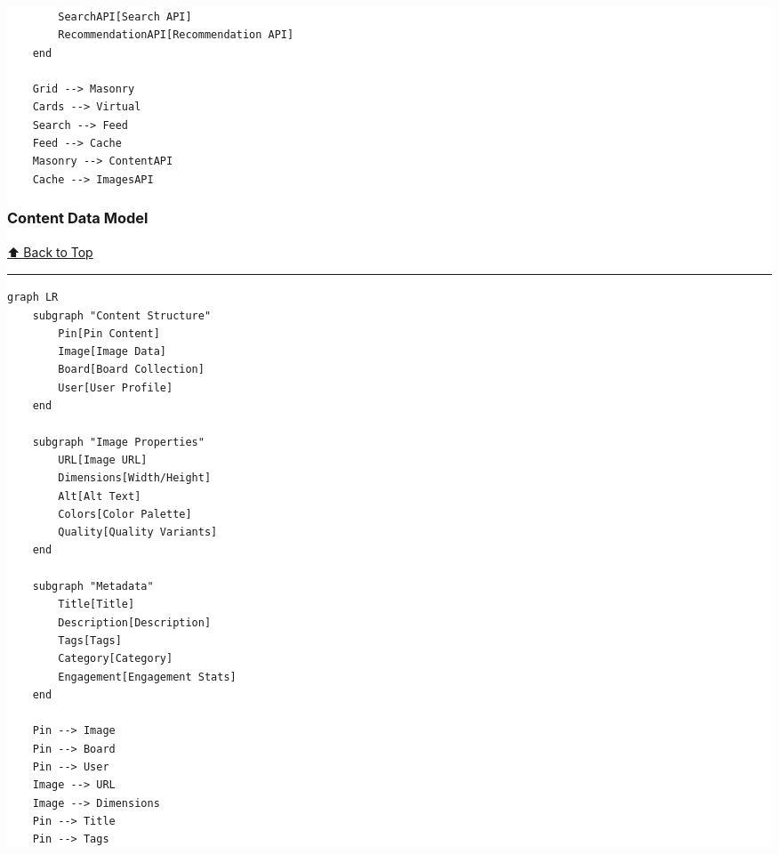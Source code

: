 ```mermaid
        SearchAPI[Search API]
        RecommendationAPI[Recommendation API]
    end
    
    Grid --> Masonry
    Cards --> Virtual
    Search --> Feed
    Feed --> Cache
    Masonry --> ContentAPI
    Cache --> ImagesAPI
```

### Content Data Model

[⬆️ Back to Top](#--table-of-contents)

---


```mermaid
graph LR
    subgraph "Content Structure"
        Pin[Pin Content]
        Image[Image Data]
        Board[Board Collection]
        User[User Profile]
    end
    
    subgraph "Image Properties"
        URL[Image URL]
        Dimensions[Width/Height]
        Alt[Alt Text]
        Colors[Color Palette]
        Quality[Quality Variants]
    end
    
    subgraph "Metadata"
        Title[Title]
        Description[Description]
        Tags[Tags]
        Category[Category]
        Engagement[Engagement Stats]
    end
    
    Pin --> Image
    Pin --> Board
    Pin --> User
    Image --> URL
    Image --> Dimensions
    Pin --> Title
    Pin --> Tags
```
